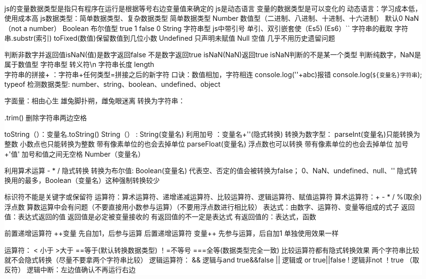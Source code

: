 js的变量数据类型是指只有程序在运行是根据等号右边变量值来确定的
js是动态语言 变量的数据类型是可以变化的
动态语言：学习成本低，使用成本高
js数据类型：简单数据类型、复杂数据类型
简单数据类型
Number      数值型（二进制、八进制、十进制、十六进制）   默认0 NaN（not a number） 
Boolean     布尔值型  true 1  false 0
String      字符串型  js中带引号  单引、双引嵌套使（Es5)   (Es6）``    字符串的截取  字符串.substr(索引)   toFixed(数值)保留数值到几位小数
Undefined   只声明未赋值 
Null        空值  几乎不用历史遗留问题  

判断非数字并返回值isNaN(值)是数字返回false 不是数字返回true
isNaN(NaN)返回true   isNaN判断的不是某一个类型 判断纯数字，NaN是属于数值型
字符串型 转义符\n
字符串长度 length  
字符串的拼接+ ：字符串+任何类型=拼接之后的新字符  口诀：数值相加，字符相连
console.log(''+abc)报错
console.log(`${变量名}字符串`);
typeof 检测数据类型: number、string、boolean、undefined、object   

字面量：相由心生 雄兔脚扑朔，雌兔眼迷离
转换为字符串：

.trim()       删除字符串两边空格

toString（）：变量名.toString() 
String（）  : String(变量名)
利用加号    ：变量名+''(隐式转换)
转换为数字型：
parseInt(变量名)只能转换为整数 小数点也只能转换为整数 带有像素单位的也会去掉单位
parseFloat(变量名) 浮点数也可以转换   带有像素单位的也会去掉单位
加号+'值'  加号和值之间无空格
Number（变量名）

利用算术运算 - * /  隐式转换
转换为布尔值: 
Boolean(变量名)
代表空、否定的值会被转换为false； 0、NaN、undefined、null、''
隐式转换用的最多，Boolean（变量名）这种强制转换较少

标识符不能是关键字或保留符
运算符：算术运算符、递增递减运算符、比较运算符、逻辑运算符、赋值运算符
算术运算符：+ - * / %(取余)
浮点数 算数运算中会有问题（不要直接用小数参与运算）（不要用浮点数进行相比较）
表达式：由数字、运算符、变量等组成的式子
返回值：表达式返回的值
返回值是必定被变量接收的 有返回值的不一定是表达式   有返回值的：表达式，函数

前置递增运算符 ++变量  先自加1，后参与运算
后置递增运算符 变量++  先参与运算，后自加1
单独使用效果一样

运算符：
<  小于   >大于    ==等于(默认转换数据类型)    ！=不等号  ===全等(数据类型完全一致)   比较运算符都有隐式转换效果  两个字符串比较就不会隐式转换（尽量不要拿两个字符串比较）
逻辑运算符：
&&  逻辑与and   true&&false 
||  逻辑或 or   true||false
!   逻辑非not   ！true （取反符）
逻辑中断：左边值确认不再运行右边                                                  
